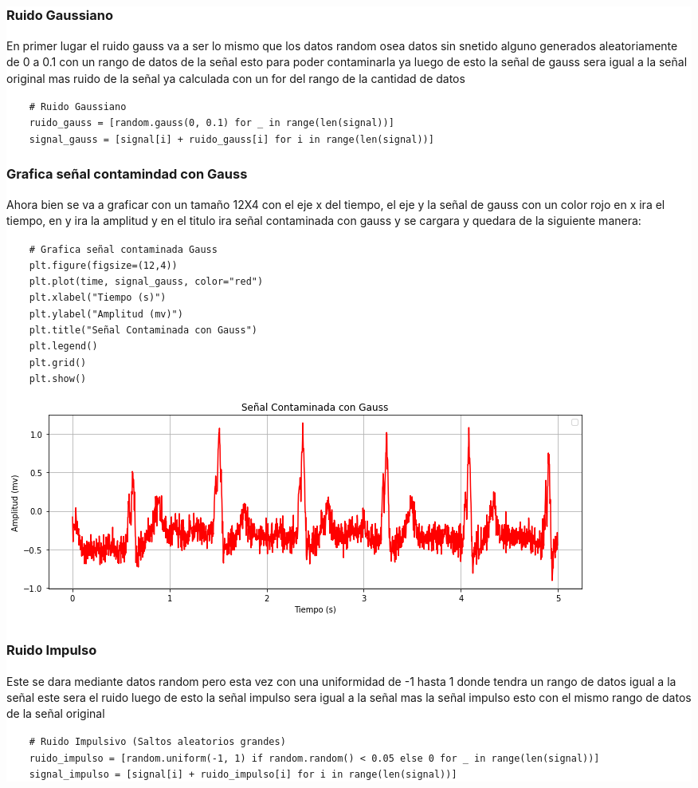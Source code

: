 ### Ruido Gaussiano
En primer lugar el ruido gauss va a ser lo mismo que los datos random osea datos sin snetido alguno generados aleatoriamente de 0 a 0.1 con un rango de datos de la señal esto para poder contaminarla ya luego de esto la señal de gauss sera igual a la señal original mas ruido de la señal ya calculada con un for del rango de la cantidad de datos


        # Ruido Gaussiano
        ruido_gauss = [random.gauss(0, 0.1) for _ in range(len(signal))]
        signal_gauss = [signal[i] + ruido_gauss[i] for i in range(len(signal))]

### Grafica señal contamindad con Gauss

Ahora bien se va a graficar con un tamaño 12X4 con el eje x del tiempo, el eje y la señal de gauss con un color rojo en x ira el tiempo, en y ira la amplitud y en el titulo ira señal contaminada con gauss y se cargara y quedara de la siguiente manera:

        # Grafica señal contaminada Gauss
        plt.figure(figsize=(12,4))
        plt.plot(time, signal_gauss, color="red")
        plt.xlabel("Tiempo (s)")
        plt.ylabel("Amplitud (mv)")
        plt.title("Señal Contaminada con Gauss")
        plt.legend()
        plt.grid()
        plt.show()

![signal_gauss](Images/signal_gauss.png)

### Ruido Impulso
Este se dara mediante datos random pero esta vez con una uniformidad de -1 hasta 1 donde tendra un rango de datos igual a la señal este sera el ruido luego de esto la señal impulso sera igual a la señal mas la señal impulso esto con el mismo rango de datos de la señal original

        # Ruido Impulsivo (Saltos aleatorios grandes)
        ruido_impulso = [random.uniform(-1, 1) if random.random() < 0.05 else 0 for _ in range(len(signal))]
        signal_impulso = [signal[i] + ruido_impulso[i] for i in range(len(signal))]
